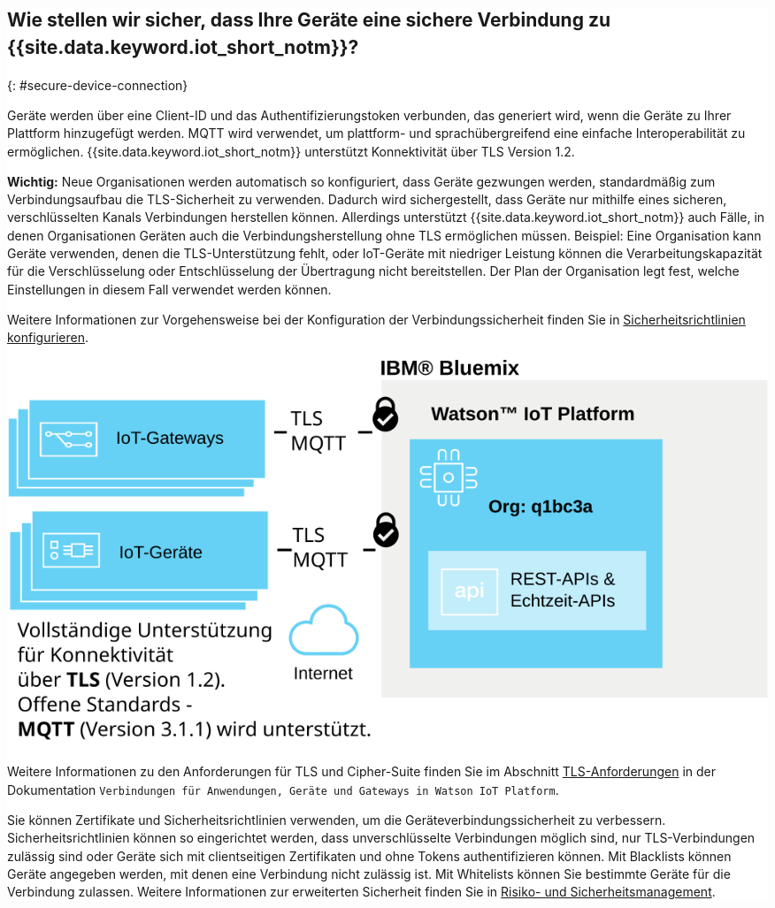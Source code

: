 ## Wie stellen wir sicher, dass Ihre Geräte eine sichere Verbindung zu {{site.data.keyword.iot_short_notm}}?
{: #secure-device-connection}

Geräte werden über eine Client-ID und das Authentifizierungstoken verbunden, das generiert wird, wenn die Geräte zu Ihrer Plattform hinzugefügt werden. MQTT wird verwendet, um plattform- und sprachübergreifend eine einfache Interoperabilität zu ermöglichen. {{site.data.keyword.iot_short_notm}} unterstützt Konnektivität über TLS Version 1.2.

**Wichtig:** Neue Organisationen werden automatisch so konfiguriert, dass Geräte gezwungen werden, standardmäßig zum Verbindungsaufbau die TLS-Sicherheit zu verwenden. Dadurch wird sichergestellt, dass Geräte nur mithilfe eines sicheren, verschlüsselten Kanals Verbindungen herstellen können. Allerdings unterstützt {{site.data.keyword.iot_short_notm}} auch Fälle, in denen Organisationen Geräten auch die Verbindungsherstellung ohne TLS ermöglichen müssen. Beispiel: Eine Organisation kann Geräte verwenden, denen die TLS-Unterstützung fehlt, oder IoT-Geräte mit niedriger Leistung können die Verarbeitungskapazität für die Verschlüsselung oder Entschlüsselung der Übertragung nicht bereitstellen. Der Plan der Organisation legt fest, welche Einstellungen in diesem Fall verwendet werden können.

Weitere Informationen zur Vorgehensweise bei der Konfiguration der Verbindungssicherheit finden Sie in [Sicherheitsrichtlinien konfigurieren](set_up_policies.html).

![Abbildung](connectivity_platform.svg)


Weitere Informationen zu den Anforderungen für TLS und Cipher-Suite finden Sie im Abschnitt [TLS-Anforderungen](connect_devices_apps_gw.html#tls_requirements) in der Dokumentation `Verbindungen für Anwendungen, Geräte und Gateways in Watson IoT Platform`.

Sie können Zertifikate und Sicherheitsrichtlinien verwenden, um die Geräteverbindungssicherheit zu verbessern. Sicherheitsrichtlinien können so eingerichtet werden, dass unverschlüsselte Verbindungen möglich sind, nur TLS-Verbindungen zulässig sind oder Geräte sich mit clientseitigen Zertifikaten und ohne Tokens authentifizieren können. Mit Blacklists können Geräte angegeben werden, mit denen eine Verbindung nicht zulässig ist. Mit Whitelists können Sie bestimmte Geräte für die Verbindung zulassen. Weitere Informationen zur erweiterten Sicherheit finden Sie in [Risiko- und Sicherheitsmanagement](RM_security.html).
